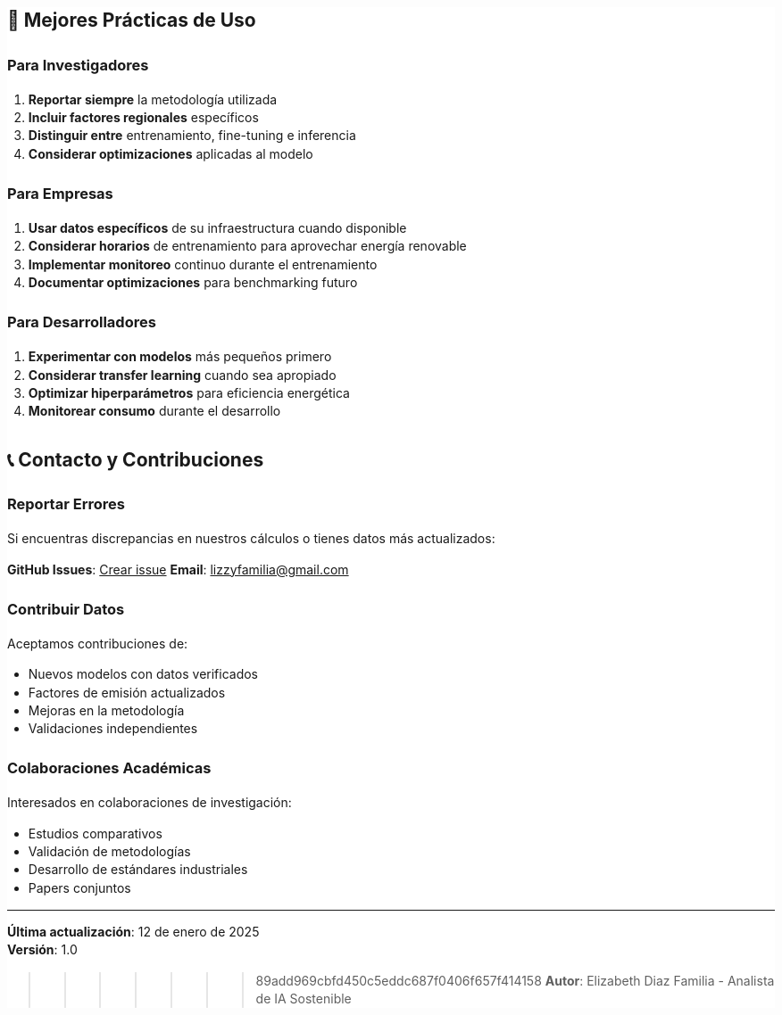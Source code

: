 ## 🎯 Mejores Prácticas de Uso

### Para Investigadores
1. **Reportar siempre** la metodología utilizada
2. **Incluir factores regionales** específicos
3. **Distinguir entre** entrenamiento, fine-tuning e inferencia
4. **Considerar optimizaciones** aplicadas al modelo

### Para Empresas
1. **Usar datos específicos** de su infraestructura cuando disponible
2. **Considerar horarios** de entrenamiento para aprovechar energía renovable
3. **Implementar monitoreo** continuo durante el entrenamiento
4. **Documentar optimizaciones** para benchmarking futuro

### Para Desarrolladores
1. **Experimentar con modelos** más pequeños primero
2. **Considerar transfer learning** cuando sea apropiado
3. **Optimizar hiperparámetros** para eficiencia energética
4. **Monitorear consumo** durante el desarrollo

## 📞 Contacto y Contribuciones

### Reportar Errores
Si encuentras discrepancias en nuestros cálculos o tienes datos más actualizados:

**GitHub Issues**: [Crear issue](https://github.com/Lizzy0981/calculadora-huella-carbono-ia/issues)
**Email**: lizzyfamilia@gmail.com

### Contribuir Datos
Aceptamos contribuciones de:
- Nuevos modelos con datos verificados
- Factores de emisión actualizados
- Mejoras en la metodología
- Validaciones independientes

### Colaboraciones Académicas
Interesados en colaboraciones de investigación:
- Estudios comparativos
- Validación de metodologías
- Desarrollo de estándares industriales
- Papers conjuntos

---

**Última actualización**: 12 de enero de 2025  
**Versión**: 1.0  
>>>>>>> 89add969cbfd450c5eddc687f0406f657f414158
**Autor**: Elizabeth Diaz Familia - Analista de IA Sostenible